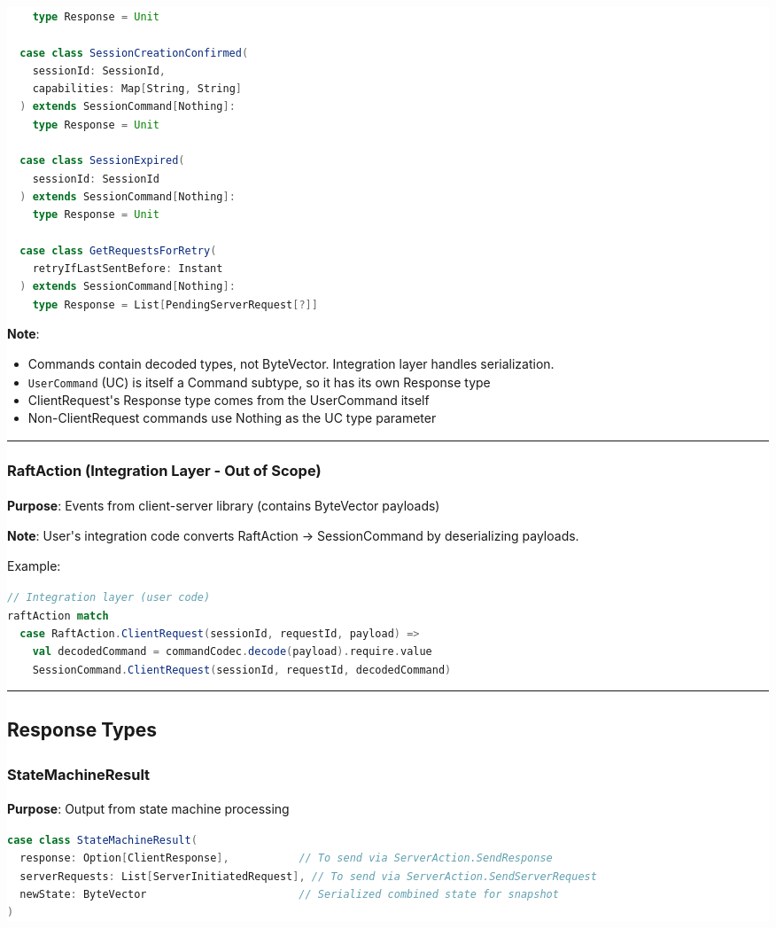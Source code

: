 ```scala
    type Response = Unit
  
  case class SessionCreationConfirmed(
    sessionId: SessionId,
    capabilities: Map[String, String]
  ) extends SessionCommand[Nothing]:
    type Response = Unit
  
  case class SessionExpired(
    sessionId: SessionId
  ) extends SessionCommand[Nothing]:
    type Response = Unit
  
  case class GetRequestsForRetry(
    retryIfLastSentBefore: Instant
  ) extends SessionCommand[Nothing]:
    type Response = List[PendingServerRequest[?]]
```

**Note**: 
- Commands contain decoded types, not ByteVector. Integration layer handles serialization.
- `UserCommand` (UC) is itself a Command subtype, so it has its own Response type
- ClientRequest's Response type comes from the UserCommand itself
- Non-ClientRequest commands use Nothing as the UC type parameter

---

### RaftAction (Integration Layer - Out of Scope)

**Purpose**: Events from client-server library (contains ByteVector payloads)

**Note**: User's integration code converts RaftAction → SessionCommand by deserializing payloads.

Example:
```scala
// Integration layer (user code)
raftAction match
  case RaftAction.ClientRequest(sessionId, requestId, payload) =>
    val decodedCommand = commandCodec.decode(payload).require.value
    SessionCommand.ClientRequest(sessionId, requestId, decodedCommand)
```

---

## Response Types

### StateMachineResult

**Purpose**: Output from state machine processing

```scala
case class StateMachineResult(
  response: Option[ClientResponse],           // To send via ServerAction.SendResponse
  serverRequests: List[ServerInitiatedRequest], // To send via ServerAction.SendServerRequest
  newState: ByteVector                        // Serialized combined state for snapshot
)
```
